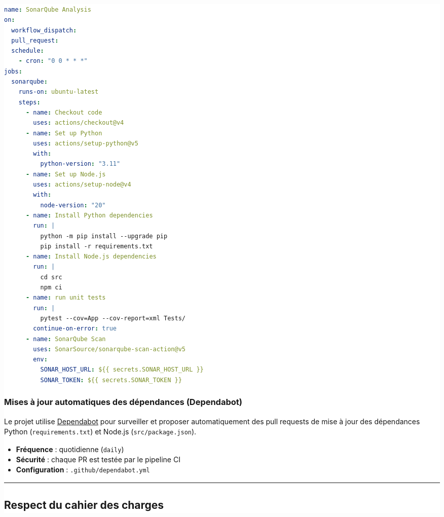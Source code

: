 ```yaml
name: SonarQube Analysis
on:
  workflow_dispatch:
  pull_request:
  schedule:
    - cron: "0 0 * * *"
jobs:
  sonarqube:
    runs-on: ubuntu-latest
    steps:
      - name: Checkout code
        uses: actions/checkout@v4
      - name: Set up Python
        uses: actions/setup-python@v5
        with:
          python-version: "3.11"
      - name: Set up Node.js
        uses: actions/setup-node@v4
        with:
          node-version: "20"
      - name: Install Python dependencies
        run: |
          python -m pip install --upgrade pip
          pip install -r requirements.txt
      - name: Install Node.js dependencies
        run: |
          cd src
          npm ci
      - name: run unit tests
        run: |
          pytest --cov=App --cov-report=xml Tests/
        continue-on-error: true
      - name: SonarQube Scan
        uses: SonarSource/sonarqube-scan-action@v5
        env:
          SONAR_HOST_URL: ${{ secrets.SONAR_HOST_URL }}
          SONAR_TOKEN: ${{ secrets.SONAR_TOKEN }}
```

### Mises à jour automatiques des dépendances (Dependabot)

Le projet utilise [Dependabot](https://docs.github.com/fr/code-security/dependabot) pour surveiller et proposer automatiquement des pull requests de mise à jour des dépendances Python (`requirements.txt`) et Node.js (`src/package.json`).

- **Fréquence** : quotidienne (`daily`)
- **Sécurité** : chaque PR est testée par le pipeline CI
- **Configuration** : `.github/dependabot.yml`

---

## Respect du cahier des charges
